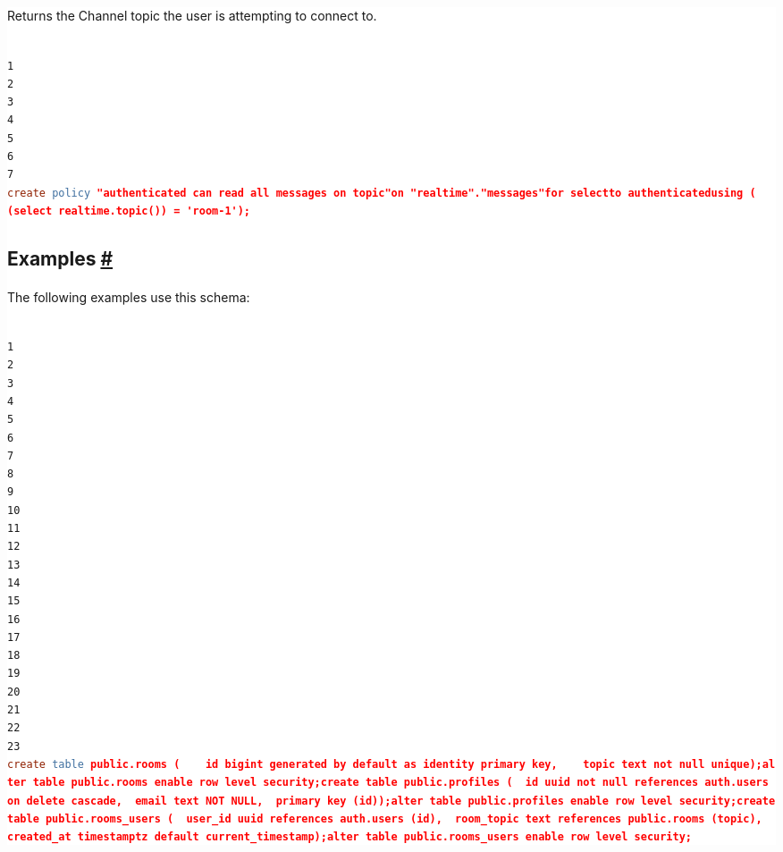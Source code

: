 Returns the Channel topic the user is attempting to connect to.

```flex

1
2
3
4
5
6
7
create policy "authenticated can read all messages on topic"on "realtime"."messages"for selectto authenticatedusing (  (select realtime.topic()) = 'room-1');
```

## Examples [\#](https://supabase.com/docs/guides/realtime/authorization\#examples)

The following examples use this schema:

```flex

1
2
3
4
5
6
7
8
9
10
11
12
13
14
15
16
17
18
19
20
21
22
23
create table public.rooms (    id bigint generated by default as identity primary key,    topic text not null unique);alter table public.rooms enable row level security;create table public.profiles (  id uuid not null references auth.users on delete cascade,  email text NOT NULL,  primary key (id));alter table public.profiles enable row level security;create table public.rooms_users (  user_id uuid references auth.users (id),  room_topic text references public.rooms (topic),  created_at timestamptz default current_timestamp);alter table public.rooms_users enable row level security;
```
